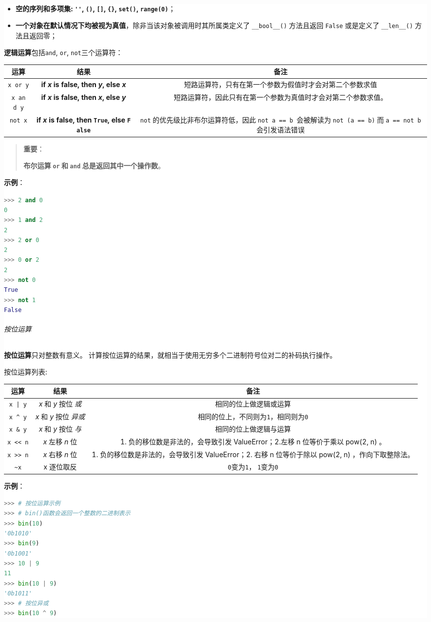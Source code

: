 - **空的序列和多项集: `''`, `()`, `[]`, `{}`, `set()`, `range(0)`**；

- **一个对象在默认情况下均被视为真值**，除非当该对象被调用时其所属类定义了 `__bool__()` 方法且返回 `False` 或是定义了 `__len__()` 方法且返回零；

**逻辑运算**包括`and`, `or`, `not`三个运算符：

| 运算        | 结果                                             | 备注                                                                             |
|:---------:|:----------------------------------------------:|:------------------------------------------------------------------------------:|
| `x or y`  | **if *x* is false, then *y*, else *x***        | 短路运算符，只有在第一个参数为假值时才会对第二个参数求值                                                   |
| `x and y` | **if *x* is false, then *x*, else *y***        | 短路运算符，因此只有在第一个参数为真值时才会对第二个参数求值。                                                |
| `not x`   | **if *x* is false, then `True`, else `False`** | `not` 的优先级比非布尔运算符低，因此 `not a == b `会被解读为 `not (a == b)` 而 `a == not b` 会引发语法错误 |

> **重要**：
> 
> **布尔运算 `or` 和 `and` 总是返回其中一个操作数**。

**示例**：

```python
>>> 2 and 0
0
>>> 1 and 2
2
>>> 2 or 0
2
>>> 0 or 2
2
>>> not 0
True
>>> not 1
False
```

###### 按位运算

**按位运算**只对整数有意义。 计算按位运算的结果，就相当于使用无穷多个二进制符号位对二的补码执行操作。

按位运算列表:

| 运算       | 结果                | 备注                                                               |
|:--------:|:-----------------:|:----------------------------------------------------------------:|
| `x \| y` | *x* 和 *y* 按位 *或*  | 相同的位上做逻辑或运算                                                      |
| `x ^ y`  | *x* 和 *y* 按位 *异或* | 相同的位上，不同则为`1`，相同则为`0`                                            |
| `x & y`  | *x* 和 *y* 按位 *与*  | 相同的位上做逻辑与运算                                                      |
| `x << n` | *x* 左移 *n* 位      | 1. 负的移位数是非法的，会导致引发 ValueError；2.左移 n 位等价于乘以 pow(2, n) 。          |
| `x >> n` | *x* 右移 *n* 位      | 1. 负的移位数是非法的，会导致引发 ValueError；2. 右移 n 位等价于除以 pow(2, n) ，作向下取整除法。 |
| `~x`     | x 逐位取反            | `0`变为`1`， `1`变为`0`                                               |

**示例**：

```python
>>> # 按位运算示例
>>> # bin()函数会返回一个整数的二进制表示
>>> bin(10)
'0b1010'
>>> bin(9)
'0b1001'
>>> 10 | 9
11
>>> bin(10 | 9)
'0b1011'
>>> # 按位异或
>>> bin(10 ^ 9)
```